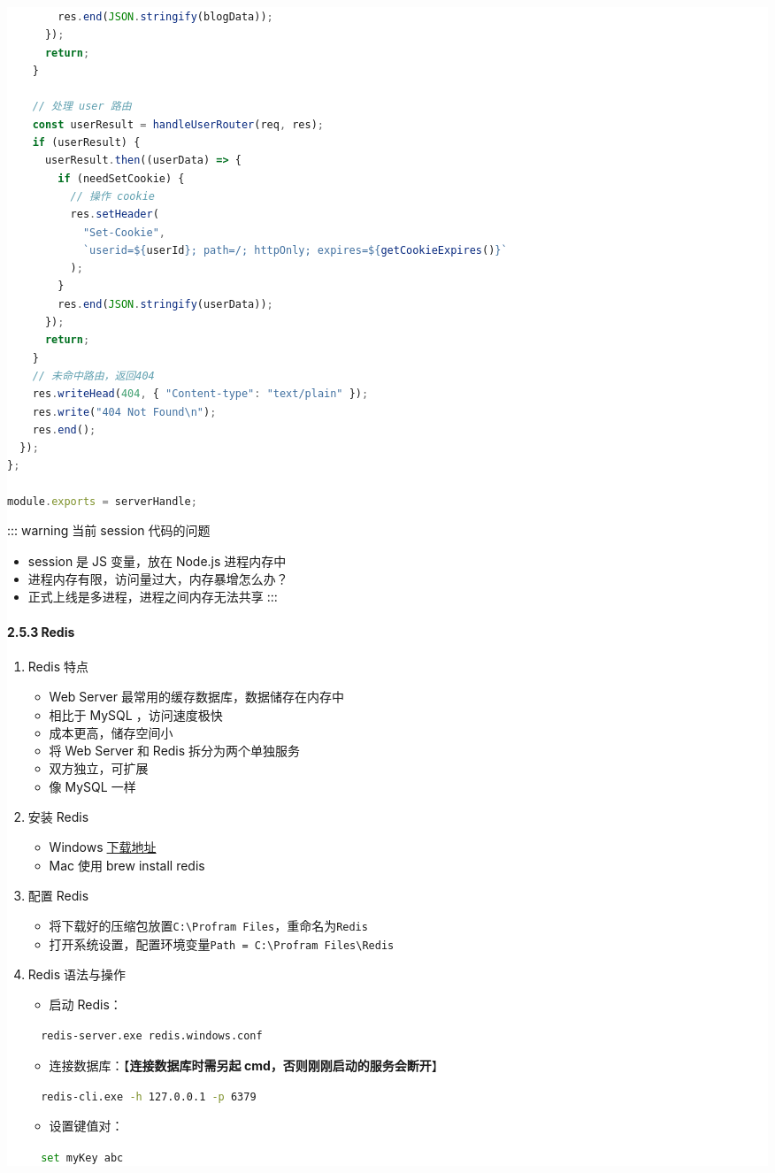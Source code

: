 ```js
        res.end(JSON.stringify(blogData));
      });
      return;
    }

    // 处理 user 路由
    const userResult = handleUserRouter(req, res);
    if (userResult) {
      userResult.then((userData) => {
        if (needSetCookie) {
          // 操作 cookie
          res.setHeader(
            "Set-Cookie",
            `userid=${userId}; path=/; httpOnly; expires=${getCookieExpires()}`
          );
        }
        res.end(JSON.stringify(userData));
      });
      return;
    }
    // 未命中路由，返回404
    res.writeHead(404, { "Content-type": "text/plain" });
    res.write("404 Not Found\n");
    res.end();
  });
};

module.exports = serverHandle;
```

::: warning 当前 session 代码的问题

- session 是 JS 变量，放在 Node.js 进程内存中
- 进程内存有限，访问量过大，内存暴增怎么办？
- 正式上线是多进程，进程之间内存无法共享
  :::

#### 2.5.3 Redis
1. Redis 特点
    - Web Server 最常用的缓存数据库，数据储存在内存中
    - 相比于 MySQL ，访问速度极快
    - 成本更高，储存空间小
    - 将 Web Server 和 Redis 拆分为两个单独服务
    - 双方独立，可扩展
    - 像 MySQL 一样
2. 安装 Redis
    - Windows [下载地址](http://www.runoob.com/redis/redis-install.html)
    - Mac 使用 brew install redis

3. 配置 Redis
    - 将下载好的压缩包放置`C:\Profram Files`，重命名为`Redis`
    - 打开系统设置，配置环境变量`Path = C:\Profram Files\Redis`
4. Redis 语法与操作
    - 启动 Redis：
    ```sh
      redis-server.exe redis.windows.conf
    ```
    - 连接数据库：【**连接数据库时需另起 cmd，否则刚刚启动的服务会断开**】
    ```sh
      redis-cli.exe -h 127.0.0.1 -p 6379
    ```
    - 设置键值对：
    ```sh
      set myKey abc